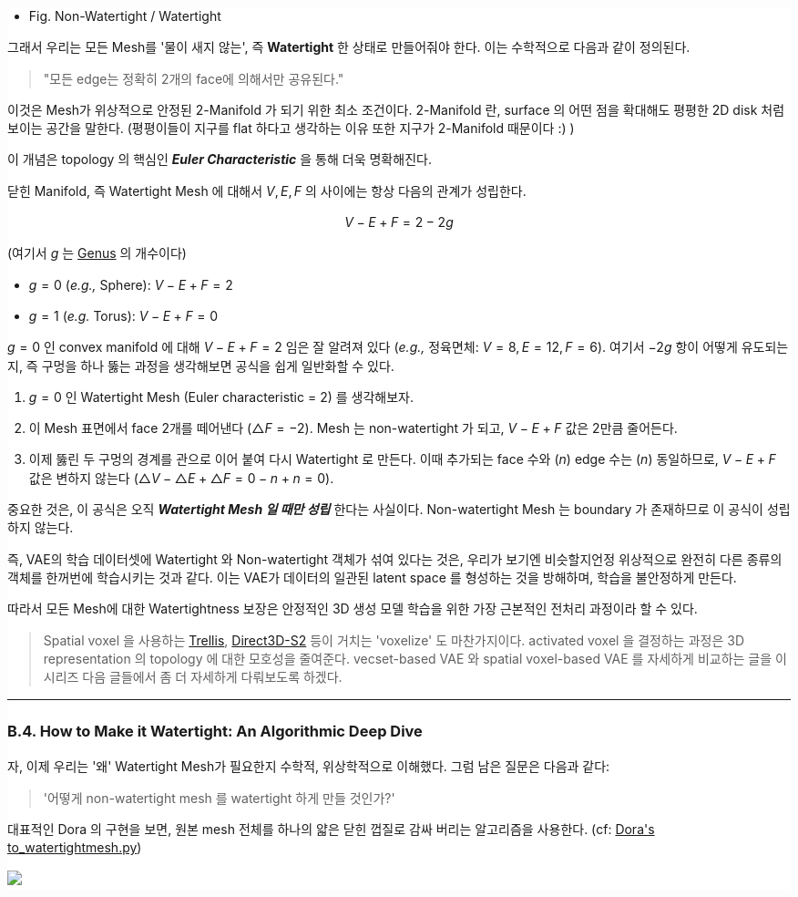 - Fig. Non-Watertight  /  Watertight 



그래서 우리는 모든 Mesh를 '물이 새지 않는', 즉 **Watertight** 한 상태로 만들어줘야 한다. 이는 수학적으로 다음과 같이 정의된다.

> "모든 edge는 정확히 2개의 face에 의해서만 공유된다."

이것은 Mesh가 위상적으로 안정된 2-Manifold 가 되기 위한 최소 조건이다. 2-Manifold 란, surface 의 어떤 점을 확대해도 평평한 2D disk 처럼 보이는 공간을 말한다. (평평이들이 지구를 flat 하다고 생각하는 이유 또한 지구가 2-Manifold 때문이다 :) )

이 개념은 topology 의 핵심인 _**Euler Characteristic**_ 을 통해 더욱 명확해진다. 


닫힌 Manifold, 즉 Watertight Mesh 에 대해서 $V, E, F$ 의 사이에는 항상 다음의 관계가 성립한다.

$$ V - E + F = 2 - 2g 
$$

(여기서 $g$ 는 [Genus](https://en.wikipedia.org/wiki/Genus_(mathematics)) 의 개수이다)

- $g=0$ (_e.g.,_ Sphere): $V - E + F = 2$

- $g=1$ (_e.g._ Torus): $V - E + F = 0$

$g=0$ 인 convex manifold 에 대해 $V - E + F = 2$ 임은 잘 알려져 있다 (_e.g.,_ 정육면체: $V=8, E=12, F=6$).  여기서 $-2g$ 항이 어떻게 유도되는지, 즉 구멍을 하나 뚫는 과정을 생각해보면 공식을 쉽게 일반화할 수 있다.

1. $g=0$ 인 Watertight Mesh (Euler characteristic = 2) 를 생각해보자.

2. 이 Mesh 표면에서 face 2개를 떼어낸다 ($\triangle F = -2$). Mesh 는 non-watertight 가 되고, $V-E+F$ 값은 2만큼 줄어든다.

3. 이제 뚫린 두 구멍의 경계를 관으로 이어 붙여 다시 Watertight 로 만든다. 이때 추가되는 face 수와 $(n)$ edge 수는 $(n)$ 동일하므로, $V-E+F$ 값은 변하지 않는다 $(\triangle V-\triangle E+ \triangle F = 0-n+n = 0)$.

중요한 것은, 이 공식은 오직 _**Watertight Mesh 일 때만 성립**_ 한다는 사실이다. Non-watertight Mesh 는 boundary 가 존재하므로 이 공식이 성립하지 않는다. 

즉, VAE의 학습 데이터셋에 Watertight 와 Non-watertight 객체가 섞여 있다는 것은, 우리가 보기엔 비슷할지언정 위상적으로 완전히 다른 종류의 객체를 한꺼번에 학습시키는 것과 같다. 이는 VAE가 데이터의 일관된 latent space 를 형성하는 것을 방해하며, 학습을 불안정하게 만든다.

따라서 모든 Mesh에 대한 Watertightness 보장은 안정적인 3D 생성 모델 학습을 위한 가장 근본적인 전처리 과정이라 할 수 있다.

> Spatial voxel 을 사용하는 [Trellis](https://microsoft.github.io/TRELLIS/), [Direct3D-S2](https://nju-3dv.github.io/projects/Direct3D-S2/) 등이 거치는 'voxelize' 도 마찬가지이다. activated voxel 을 결정하는 과정은 3D representation 의 topology 에 대한 모호성을 줄여준다. vecset-based VAE 와 spatial voxel-based VAE 를 자세하게 비교하는 글을 이 시리즈 다음 글들에서 좀 더 자세하게 다뤄보도록 하겠다. 

---

### B.4. How to Make it Watertight: An Algorithmic Deep Dive

자, 이제 우리는 '왜' Watertight Mesh가 필요한지 수학적, 위상학적으로 이해했다. 그럼 남은 질문은 다음과 같다:

> '어떻게 non-watertight mesh 를 watertight 하게 만들 것인가?' 

대표적인 Dora 의 구현을 보면, 원본 mesh 전체를 하나의 얇은 닫힌 껍질로 감싸 버리는 알고리즘을 사용한다. (cf: [Dora's to_watertightmesh.py](https://github.com/Seed3D/Dora/blob/main/sharp_edge_sampling/to_watertight_mesh.py))

<img src="./250702_building_large_3d_1/assets/image-3.png" width=50%>
